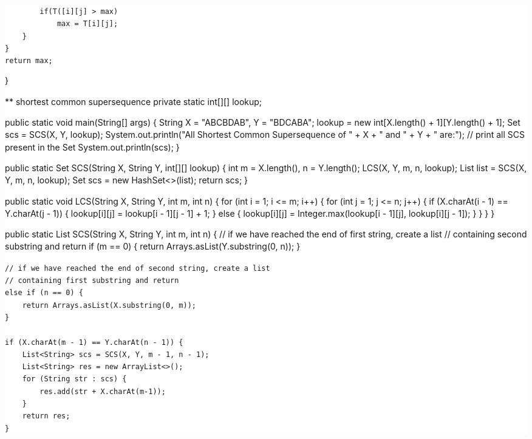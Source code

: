 			if(T([i][j] > max) 
				max = T[i][j];
		}
	}
	return max;
}

** shortest common supersequence
private static int[][] lookup;

public static void main(String[] args) {
	String X = "ABCBDAB", Y = "BDCABA";
	lookup = new int[X.length() + 1][Y.length() + 1];
	Set<String> scs = SCS(X, Y, lookup);
	System.out.println("All Shortest Common Supersequence of " + X + " and " + Y + " are:");
	// print all SCS present in the Set
	System.out.println(scs);
}

public static Set<String> SCS(String X, String Y, int[][] lookup) {
	int m = X.length(), n = Y.length();
	LCS(X, Y, m, n, lookup);
	List<String> list = SCS(X, Y, m, n, lookup);
	Set<String> scs = new HashSet<>(list);
	return scs;
}

public static void LCS(String X, String Y, int m, int n) {
	for (int i = 1; i <= m; i++) {
		for (int j = 1; j <= n; j++) {
			if (X.charAt(i - 1) == Y.charAt(j - 1)) {
				lookup[i][j] = lookup[i - 1][j - 1] + 1;
			} else {
				lookup[i][j] = Integer.max(lookup[i - 1][j], lookup[i][j - 1]);
			}
		}
	}
}

public static List<String> SCS(String X, String Y, int m, int n) {
	// if we have reached the end of first string, create a list
	// containing second substring and return
	if (m == 0) {
		return Arrays.asList(Y.substring(0, n));
	}

	// if we have reached the end of second string, create a list
	// containing first substring and return
	else if (n == 0) {
		return Arrays.asList(X.substring(0, m));
	}

	if (X.charAt(m - 1) == Y.charAt(n - 1)) {
		List<String> scs = SCS(X, Y, m - 1, n - 1);
		List<String> res = new ArrayList<>();
		for (String str : scs) {
			res.add(str + X.charAt(m-1));
		}
		return res;
	}

